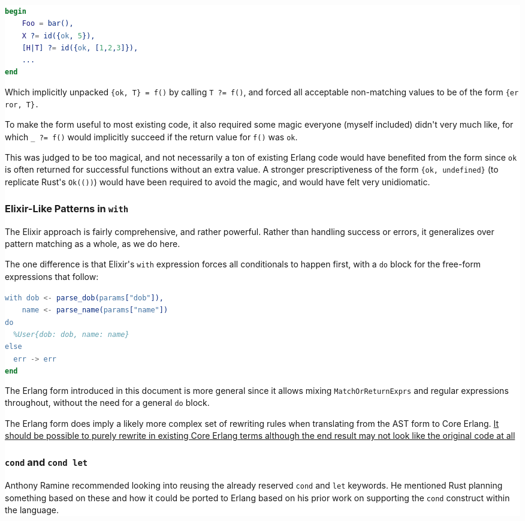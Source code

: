 ```erlang
begin
    Foo = bar(),
    X ?= id({ok, 5}),
    [H|T] ?= id({ok, [1,2,3]}),
    ...
end
```

Which implicitly unpacked `{ok, T} = f()` by calling `T ?= f()`, and forced
all acceptable non-matching values to be of the form `{error, T}.`

To make the form useful to most existing code, it also required some magic
everyone (myself included) didn't very much like, for which `_ ?= f()` would
implicitly succeed if the return value for `f()` was `ok`.

This was judged to be too magical, and not necessarily a ton of existing
Erlang code would have benefited from the form since `ok` is often returned
for successful functions without an extra value. A stronger prescriptiveness
of the form `{ok, undefined}` (to replicate Rust's `Ok(())`) would have
been required to avoid the magic, and would have felt very unidiomatic.

### Elixir-Like Patterns in `with`

The Elixir approach is fairly comprehensive, and rather powerful. Rather
than handling success or errors, it generalizes over pattern matching as
a whole, as we do here.

The one difference is that Elixir's `with` expression forces all
conditionals to happen first, with a `do` block for the free-form
expressions that follow:

```erlang
with dob <- parse_dob(params["dob"]),
    name <- parse_name(params["name"])
do
  %User{dob: dob, name: name}
else
  err -> err
end
```

The Erlang form introduced in this document is more general since it
allows mixing `MatchOrReturnExprs` and regular expressions throughout,
without the need for a general `do` block.

The Erlang form does imply a likely more complex set of rewriting rules when
translating from the AST form to Core Erlang. [It should be possible to purely
rewrite in existing Core Erlang terms although the end result may not look like
the original code at
all](https://gist.github.com/ferd/2f1134fd88615354fbf89c068216b259)

### `cond` and `cond let`

Anthony Ramine recommended looking into reusing the already reserved
`cond` and `let` keywords. He mentioned Rust planning something based on
these and how it could be ported to Erlang based on his prior work on
supporting the `cond` construct within the language.


[EmacsVar]: <> "Local Variables:"
[EmacsVar]: <> "mode: indented-text"
[EmacsVar]: <> "indent-tabs-mode: nil"
[EmacsVar]: <> "sentence-end-double-space: t"
[EmacsVar]: <> "fill-column: 70"
[EmacsVar]: <> "coding: utf-8"
[EmacsVar]: <> "End:"
[VimVar]: <> " vim: set fileencoding=utf-8 expandtab shiftwidth=4 softtabstop=4: "